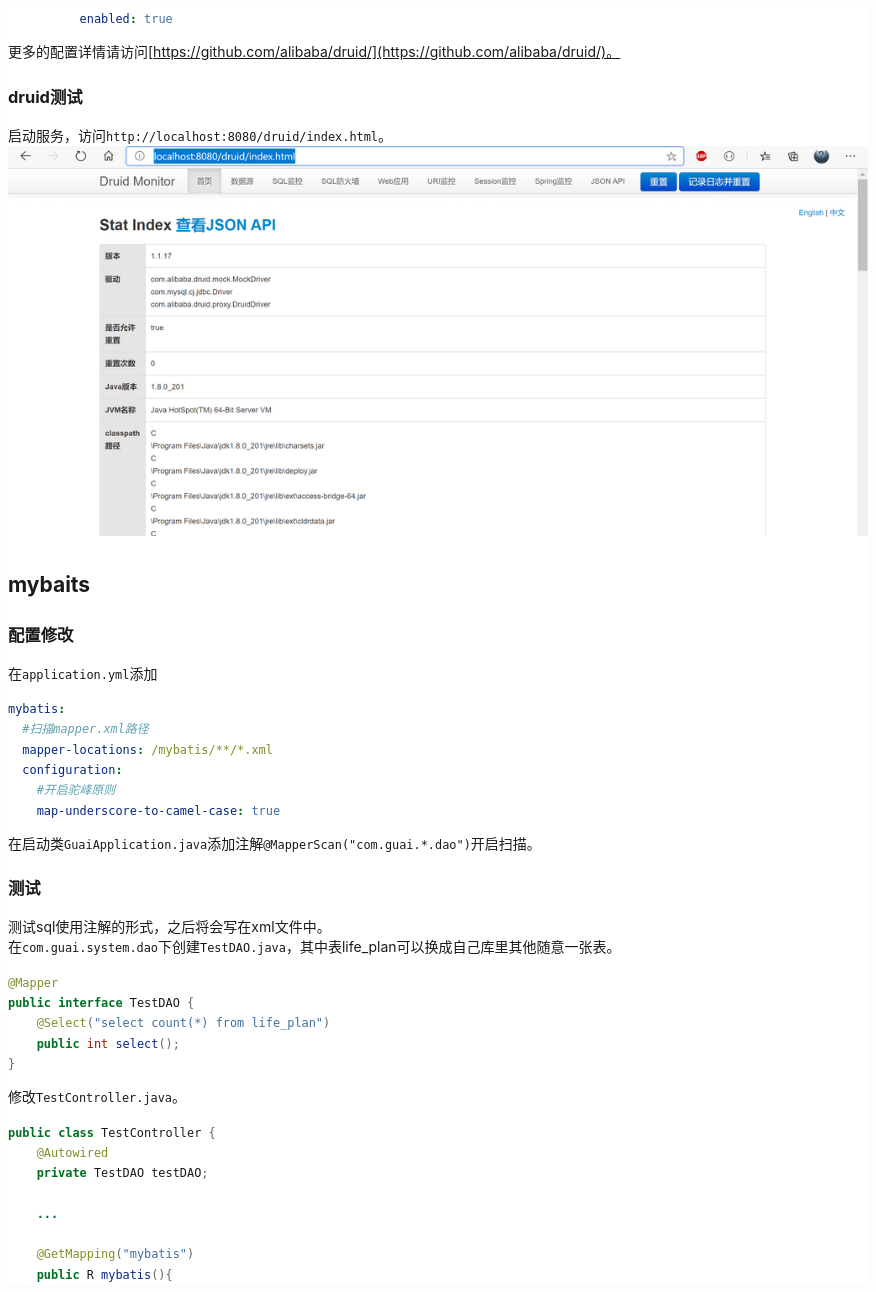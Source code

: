 ``` yml
          enabled: true

```
更多的配置详情请访问[https://github.com/alibaba/druid/](https://github.com/alibaba/druid/)。

### druid测试
启动服务，访问`http://localhost:8080/druid/index.html`。
![](boot-guai03/13.png)

## mybaits
### 配置修改
在`application.yml`添加
``` yml
mybatis:
  #扫描mapper.xml路径
  mapper-locations: /mybatis/**/*.xml
  configuration:
    #开启驼峰原则
    map-underscore-to-camel-case: true
```
在启动类`GuaiApplication.java`添加注解`@MapperScan("com.guai.*.dao")`开启扫描。

### 测试
测试sql使用注解的形式，之后将会写在xml文件中。  
在`com.guai.system.dao`下创建`TestDAO.java`，其中表life_plan可以换成自己库里其他随意一张表。
``` java
@Mapper
public interface TestDAO {
    @Select("select count(*) from life_plan")
    public int select();
}
```
修改`TestController.java`。
``` java
public class TestController {
    @Autowired
    private TestDAO testDAO;

    ...

    @GetMapping("mybatis")
    public R mybatis(){
```